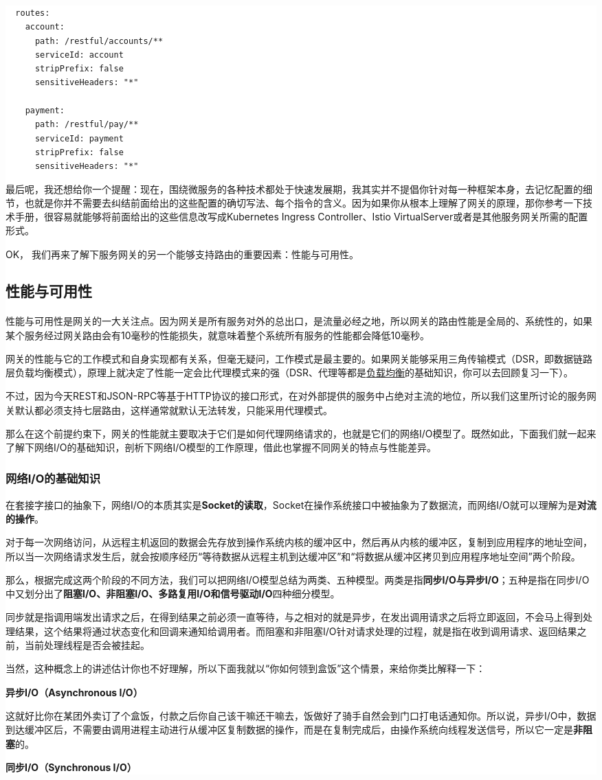 ```
  routes:
    account:
      path: /restful/accounts/**
      serviceId: account
      stripPrefix: false
      sensitiveHeaders: "*"

    payment:
      path: /restful/pay/**
      serviceId: payment
      stripPrefix: false
      sensitiveHeaders: "*"

```

最后呢，我还想给你一个提醒：现在，围绕微服务的各种技术都处于快速发展期，我其实并不提倡你针对每一种框架本身，去记忆配置的细节，也就是你并不需要去纠结前面给出的这些配置的确切写法、每个指令的含义。因为如果你从根本上理解了网关的原理，那你参考一下技术手册，很容易就能够将前面给出的这些信息改写成Kubernetes Ingress Controller、Istio VirtualServer或者是其他服务网关所需的配置形式。

OK， 我们再来了解下服务网关的另一个能够支持路由的重要因素：性能与可用性。

## 性能与可用性

性能与可用性是网关的一大关注点。因为网关是所有服务对外的总出口，是流量必经之地，所以网关的路由性能是全局的、系统性的，如果某个服务经过网关路由会有10毫秒的性能损失，就意味着整个系统所有服务的性能都会降低10毫秒。

网关的性能与它的工作模式和自身实现都有关系，但毫无疑问，工作模式是最主要的。如果网关能够采用三角传输模式（DSR，即数据链路层负载均衡模式），原理上就决定了性能一定会比代理模式来的强（DSR、代理等都是[负载均衡](https://time.geekbang.org/column/article/327417)的基础知识，你可以去回顾复习一下）。

不过，因为今天REST和JSON-RPC等基于HTTP协议的接口形式，在对外部提供的服务中占绝对主流的地位，所以我们这里所讨论的服务网关默认都必须支持七层路由，这样通常就默认无法转发，只能采用代理模式。

那么在这个前提约束下，网关的性能就主要取决于它们是如何代理网络请求的，也就是它们的网络I/O模型了。既然如此，下面我们就一起来了解下网络I/O的基础知识，剖析下网络I/O模型的工作原理，借此也掌握不同网关的特点与性能差异。

### 网络I/O的基础知识

在套接字接口的抽象下，网络I/O的本质其实是**Socket的读取**，Socket在操作系统接口中被抽象为了数据流，而网络I/O就可以理解为是**对流的操作**。

对于每一次网络访问，从远程主机返回的数据会先存放到操作系统内核的缓冲区中，然后再从内核的缓冲区，复制到应用程序的地址空间，所以当一次网络请求发生后，就会按顺序经历“等待数据从远程主机到达缓冲区”和“将数据从缓冲区拷贝到应用程序地址空间”两个阶段。

那么，根据完成这两个阶段的不同方法，我们可以把网络I/O模型总结为两类、五种模型。两类是指**同步I/O与异步I/O**；五种是指在同步I/O中又划分出了**阻塞I/O、非阻塞I/O、多路复用I/O和信号驱动I/O**四种细分模型。

同步就是指调用端发出请求之后，在得到结果之前必须一直等待，与之相对的就是异步，在发出调用请求之后将立即返回，不会马上得到处理结果，这个结果将通过状态变化和回调来通知给调用者。而阻塞和非阻塞I/O针对请求处理的过程，就是指在收到调用请求、返回结果之前，当前处理线程是否会被挂起。

当然，这种概念上的讲述估计你也不好理解，所以下面我就以“你如何领到盒饭”这个情景，来给你类比解释一下：

**异步I/O（Asynchronous I/O）**

这就好比你在某团外卖订了个盒饭，付款之后你自己该干嘛还干嘛去，饭做好了骑手自然会到门口打电话通知你。所以说，异步I/O中，数据到达缓冲区后，不需要由调用进程主动进行从缓冲区复制数据的操作，而是在复制完成后，由操作系统向线程发送信号，所以它一定是**非阻塞**的。

**同步I/O（Synchronous I/O）**
